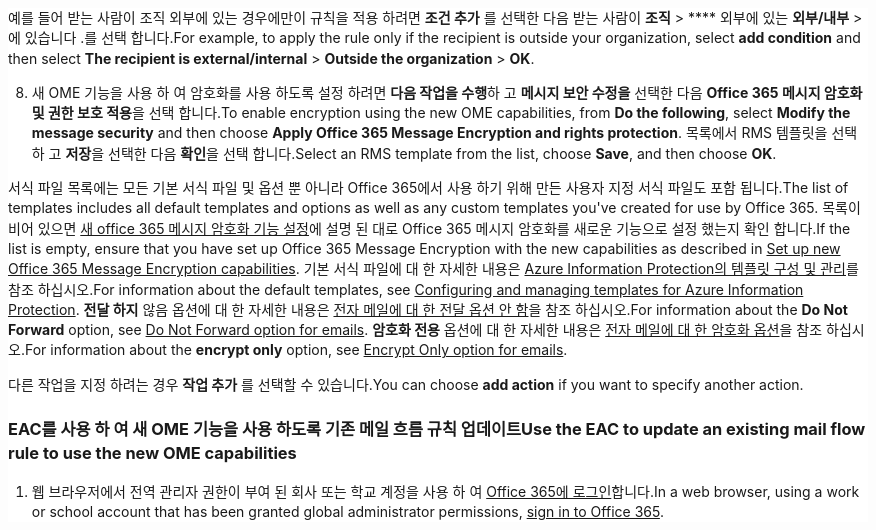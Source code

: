    <span data-ttu-id="ded9f-136">예를 들어 받는 사람이 조직 외부에 있는 경우에만이 규칙을 적용 하려면 **조건 추가** 를 선택한 다음 받는 사람이 **조직** \> \*\*\*\* 외부에 있는 **외부/내부** \> 에 있습니다 .를 선택 합니다.</span><span class="sxs-lookup"><span data-stu-id="ded9f-136">For example, to apply the rule only if the recipient is outside your organization, select **add condition** and then select **The recipient is external/internal** \> **Outside the organization** \> **OK**.</span></span>

8. <span data-ttu-id="ded9f-137">새 OME 기능을 사용 하 여 암호화를 사용 하도록 설정 하려면 **다음 작업을 수행**하 고 **메시지 보안 수정을** 선택한 다음 **Office 365 메시지 암호화 및 권한 보호 적용**을 선택 합니다.</span><span class="sxs-lookup"><span data-stu-id="ded9f-137">To enable encryption using the new OME capabilities, from **Do the following**, select **Modify the message security** and then choose **Apply Office 365 Message Encryption and rights protection**.</span></span> <span data-ttu-id="ded9f-138">목록에서 RMS 템플릿을 선택 하 고 **저장**을 선택한 다음 **확인**을 선택 합니다.</span><span class="sxs-lookup"><span data-stu-id="ded9f-138">Select an RMS template from the list, choose **Save**, and then choose **OK**.</span></span>
  
  <span data-ttu-id="ded9f-139">서식 파일 목록에는 모든 기본 서식 파일 및 옵션 뿐 아니라 Office 365에서 사용 하기 위해 만든 사용자 지정 서식 파일도 포함 됩니다.</span><span class="sxs-lookup"><span data-stu-id="ded9f-139">The list of templates includes all default templates and options as well as any custom templates you've created for use by Office 365.</span></span> <span data-ttu-id="ded9f-140">목록이 비어 있으면 [새 office 365 메시지 암호화 기능 설정](set-up-new-message-encryption-capabilities.md)에 설명 된 대로 Office 365 메시지 암호화를 새로운 기능으로 설정 했는지 확인 합니다.</span><span class="sxs-lookup"><span data-stu-id="ded9f-140">If the list is empty, ensure that you have set up Office 365 Message Encryption with the new capabilities as described in [Set up new Office 365 Message Encryption capabilities](set-up-new-message-encryption-capabilities.md).</span></span> <span data-ttu-id="ded9f-141">기본 서식 파일에 대 한 자세한 내용은 [Azure Information Protection의 템플릿 구성 및 관리](https://docs.microsoft.com/information-protection/deploy-use/configure-policy-templates)를 참조 하십시오.</span><span class="sxs-lookup"><span data-stu-id="ded9f-141">For information about the default templates, see [Configuring and managing templates for Azure Information Protection](https://docs.microsoft.com/information-protection/deploy-use/configure-policy-templates).</span></span> <span data-ttu-id="ded9f-142">**전달 하지** 않음 옵션에 대 한 자세한 내용은 [전자 메일에 대 한 전달 옵션 안 함](https://docs.microsoft.com/information-protection/deploy-use/configure-usage-rights#do-not-forward-option-for-emails)을 참조 하십시오.</span><span class="sxs-lookup"><span data-stu-id="ded9f-142">For information about the **Do Not Forward** option, see [Do Not Forward option for emails](https://docs.microsoft.com/information-protection/deploy-use/configure-usage-rights#do-not-forward-option-for-emails).</span></span> <span data-ttu-id="ded9f-143">**암호화 전용** 옵션에 대 한 자세한 내용은 [전자 메일에 대 한 암호화 옵션](https://docs.microsoft.com/information-protection/deploy-use/configure-usage-rights#encrypt-only-option-for-emails)을 참조 하십시오.</span><span class="sxs-lookup"><span data-stu-id="ded9f-143">For information about the **encrypt only** option, see [Encrypt Only option for emails](https://docs.microsoft.com/information-protection/deploy-use/configure-usage-rights#encrypt-only-option-for-emails).</span></span>

  <span data-ttu-id="ded9f-144">다른 작업을 지정 하려는 경우 **작업 추가** 를 선택할 수 있습니다.</span><span class="sxs-lookup"><span data-stu-id="ded9f-144">You can choose **add action** if you want to specify another action.</span></span>

### <a name="use-the-eac-to-update-an-existing-mail-flow-rule-to-use-the-new-ome-capabilities"></a><span data-ttu-id="ded9f-145">EAC를 사용 하 여 새 OME 기능을 사용 하도록 기존 메일 흐름 규칙 업데이트</span><span class="sxs-lookup"><span data-stu-id="ded9f-145">Use the EAC to update an existing mail flow rule to use the new OME capabilities</span></span>

1. <span data-ttu-id="ded9f-146">웹 브라우저에서 전역 관리자 권한이 부여 된 회사 또는 학교 계정을 사용 하 여 [Office 365에 로그인](https://support.office.com/article/b9582171-fd1f-4284-9846-bdd72bb28426#ID0EAABAAA=Web_browser)합니다.</span><span class="sxs-lookup"><span data-stu-id="ded9f-146">In a web browser, using a work or school account that has been granted global administrator permissions, [sign in to Office 365](https://support.office.com/article/b9582171-fd1f-4284-9846-bdd72bb28426#ID0EAABAAA=Web_browser).</span></span>
